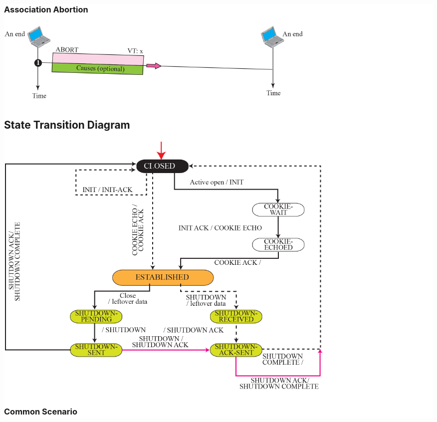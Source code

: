 ### Association Abortion

![](/assets/images/markdown-img-paste-20190303181815640.png)


## State Transition Diagram

![](/assets/images/markdown-img-paste-20190303181910780.png)

### Common Scenario
